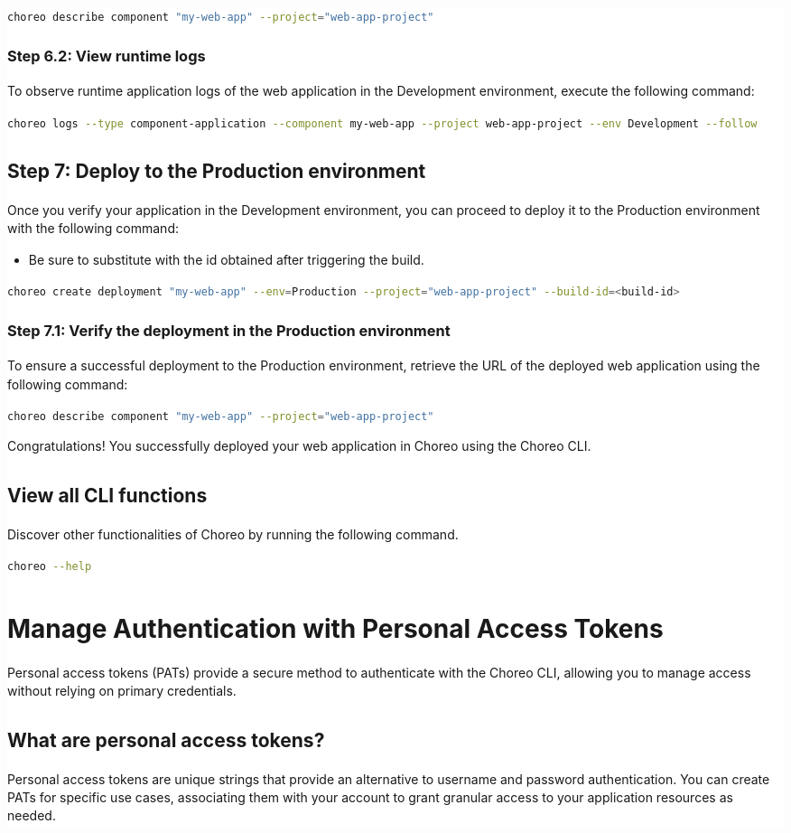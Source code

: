 ``` bash
choreo describe component "my-web-app" --project="web-app-project"
```

### Step 6.2: View runtime logs

To observe runtime application logs of the web application in the Development environment, execute the following command:

``` sh
choreo logs --type component-application --component my-web-app --project web-app-project --env Development --follow
```

## Step 7: Deploy to the Production environment

Once you verify your application in the Development environment, you can proceed to deploy it to the Production environment with the following command: 

- Be sure to substitute <build-id> with the id obtained after triggering the build.

``` sh
choreo create deployment "my-web-app" --env=Production --project="web-app-project" --build-id=<build-id>
```

### Step 7.1: Verify the deployment in the Production environment

To ensure a successful deployment to the Production environment, retrieve the URL of the deployed web application using the following command:

``` sh
choreo describe component "my-web-app" --project="web-app-project"
``` 

Congratulations! You successfully deployed your web application in Choreo using the Choreo CLI. 

## View all CLI functions

Discover other functionalities of Choreo by running the following command.

``` sh
choreo --help
```


# Manage Authentication with Personal Access Tokens

Personal access tokens (PATs) provide a secure method to authenticate with the Choreo CLI, allowing you to manage access without relying on primary credentials.

## What are personal access tokens?

Personal access tokens are unique strings that provide an alternative to username and password authentication. You can create PATs for specific use cases, associating them with your account to grant granular access to your application resources as needed.
